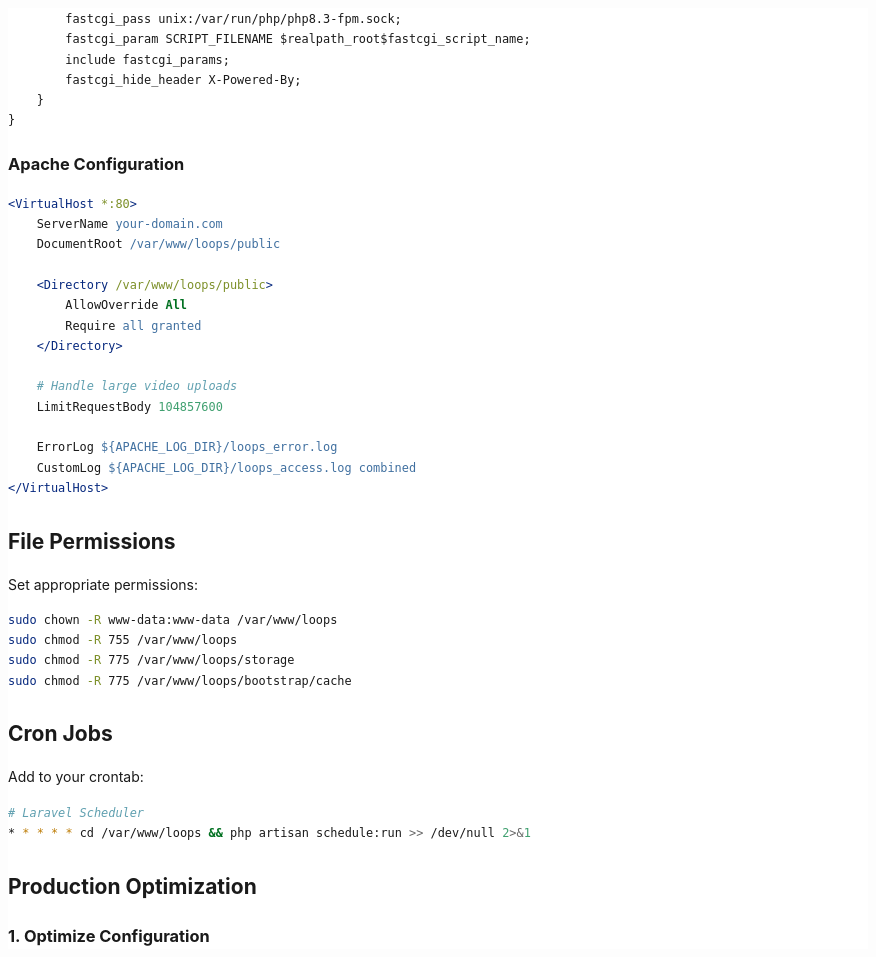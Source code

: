 ```nginx
        fastcgi_pass unix:/var/run/php/php8.3-fpm.sock;
        fastcgi_param SCRIPT_FILENAME $realpath_root$fastcgi_script_name;
        include fastcgi_params;
        fastcgi_hide_header X-Powered-By;
    }
}
```

### Apache Configuration

```apache
<VirtualHost *:80>
    ServerName your-domain.com
    DocumentRoot /var/www/loops/public
    
    <Directory /var/www/loops/public>
        AllowOverride All
        Require all granted
    </Directory>
    
    # Handle large video uploads
    LimitRequestBody 104857600
    
    ErrorLog ${APACHE_LOG_DIR}/loops_error.log
    CustomLog ${APACHE_LOG_DIR}/loops_access.log combined
</VirtualHost>
```

## File Permissions

Set appropriate permissions:

```bash
sudo chown -R www-data:www-data /var/www/loops
sudo chmod -R 755 /var/www/loops
sudo chmod -R 775 /var/www/loops/storage
sudo chmod -R 775 /var/www/loops/bootstrap/cache
```

## Cron Jobs

Add to your crontab:

```bash
# Laravel Scheduler
* * * * * cd /var/www/loops && php artisan schedule:run >> /dev/null 2>&1
```

## Production Optimization

### 1. Optimize Configuration

